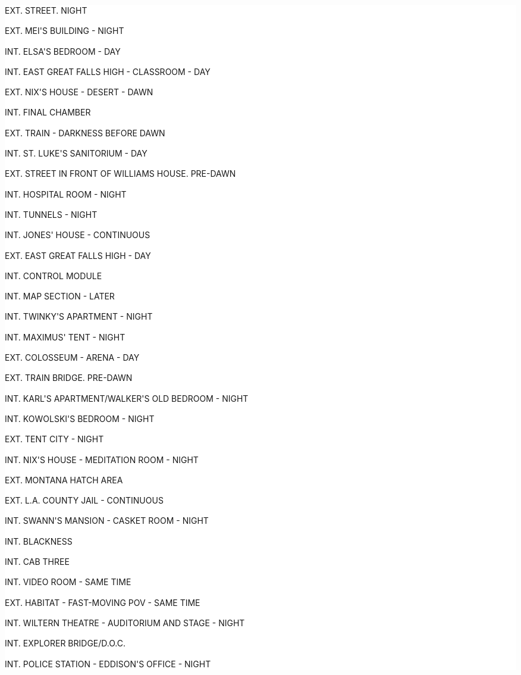 EXT. STREET. NIGHT

EXT. MEI'S BUILDING  -  NIGHT

INT. ELSA'S BEDROOM - DAY

INT. EAST GREAT FALLS HIGH - CLASSROOM - DAY

EXT. NIX'S HOUSE - DESERT - DAWN

INT. FINAL CHAMBER

EXT. TRAIN - DARKNESS BEFORE DAWN

INT. ST. LUKE'S SANITORIUM - DAY

EXT. STREET IN FRONT OF WILLIAMS HOUSE. PRE-DAWN

INT. HOSPITAL ROOM  -  NIGHT

INT. TUNNELS - NIGHT

INT. JONES' HOUSE - CONTINUOUS

EXT. EAST GREAT FALLS HIGH - DAY

INT. CONTROL MODULE

INT. MAP SECTION  -  LATER

INT. TWINKY'S APARTMENT - NIGHT

INT. MAXIMUS' TENT - NIGHT

EXT. COLOSSEUM - ARENA - DAY

EXT. TRAIN BRIDGE. PRE-DAWN

INT. KARL'S APARTMENT/WALKER'S OLD BEDROOM  -  NIGHT

INT. KOWOLSKI'S BEDROOM  -  NIGHT

EXT. TENT CITY - NIGHT

INT. NIX'S HOUSE - MEDITATION ROOM - NIGHT

EXT. MONTANA HATCH AREA

EXT. L.A. COUNTY JAIL - CONTINUOUS

INT. SWANN'S MANSION - CASKET ROOM - NIGHT

INT. BLACKNESS

INT. CAB THREE

INT. VIDEO ROOM - SAME TIME

EXT. HABITAT - FAST-MOVING POV - SAME TIME

INT. WILTERN THEATRE - AUDITORIUM AND STAGE - NIGHT

INT. EXPLORER BRIDGE/D.O.C.

INT. POLICE STATION - EDDISON'S OFFICE - NIGHT
